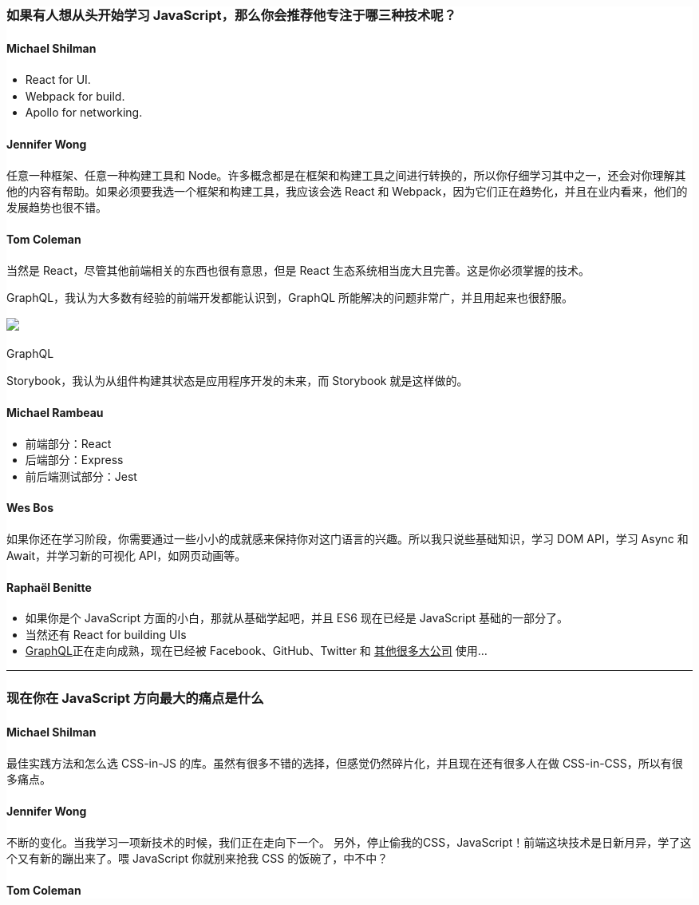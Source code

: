 ### 如果有人想从头开始学习 JavaScript，那么你会推荐他专注于哪三种技术呢？

#### Michael Shilman

* React for UI.
* Webpack for build.
* Apollo for networking.

#### Jennifer Wong

任意一种框架、任意一种构建工具和 Node。许多概念都是在框架和构建工具之间进行转换的，所以你仔细学习其中之一，还会对你理解其他的内容有帮助。如果必须要我选一个框架和构建工具，我应该会选 React 和 Webpack，因为它们正在趋势化，并且在业内看来，他们的发展趋势也很不错。

#### Tom Coleman

当然是 React，尽管其他前端相关的东西也很有意思，但是 React 生态系统相当庞大且完善。这是你必须掌握的技术。

GraphQL，我认为大多数有经验的前端开发都能认识到，GraphQL 所能解决的问题非常广，并且用起来也很舒服。

[![](https://cdn-images-1.medium.com/max/800/1*slDxUJmZvHd-wV4GsAJmAw.png)](http://graphql.org/)

GraphQL

Storybook，我认为从组件构建其状态是应用程序开发的未来，而 Storybook 就是这样做的。

#### Michael Rambeau

* 前端部分：React
* 后端部分：Express
* 前后端测试部分：Jest

#### Wes Bos

如果你还在学习阶段，你需要通过一些小小的成就感来保持你对这门语言的兴趣。所以我只说些基础知识，学习 DOM API，学习 Async 和 Await，并学习新的可视化 API，如网页动画等。

#### Raphaël Benitte

* 如果你是个 JavaScript 方面的小白，那就从基础学起吧，并且 ES6 现在已经是 JavaScript 基础的一部分了。
* 当然还有 React for building UIs
* [GraphQL](http://graphql.org/)正在走向成熟，现在已经被 Facebook、GitHub、Twitter 和 [其他很多大公司](http://graphql.org/users/) 使用…

* * *

### 现在你在 JavaScript 方向最大的痛点是什么

#### Michael Shilman

最佳实践方法和怎么选 CSS-in-JS 的库。虽然有很多不错的选择，但感觉仍然碎片化，并且现在还有很多人在做 CSS-in-CSS，所以有很多痛点。

#### Jennifer Wong

不断的变化。当我学习一项新技术的时候，我们正在走向下一个。 另外，停止偷我的CSS，JavaScript！前端这块技术是日新月异，学了这个又有新的蹦出来了。喂 JavaScript 你就别来抢我 CSS 的饭碗了，中不中？

#### Tom Coleman
